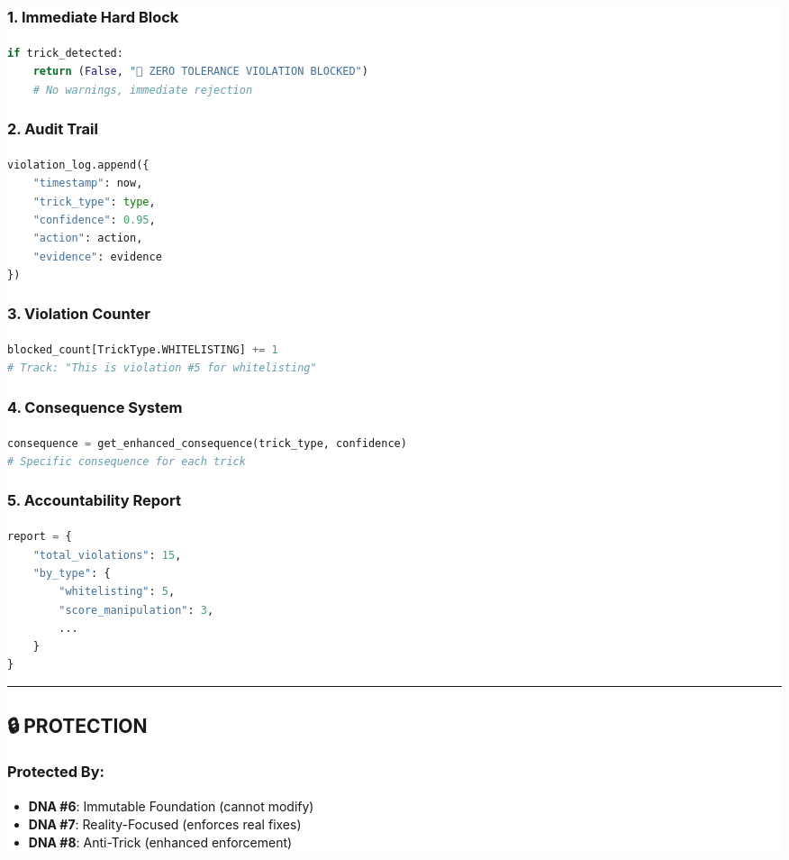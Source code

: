 ### **1. Immediate Hard Block**
```python
if trick_detected:
    return (False, "🚫 ZERO TOLERANCE VIOLATION BLOCKED")
    # No warnings, immediate rejection
```

### **2. Audit Trail**
```python
violation_log.append({
    "timestamp": now,
    "trick_type": type,
    "confidence": 0.95,
    "action": action,
    "evidence": evidence
})
```

### **3. Violation Counter**
```python
blocked_count[TrickType.WHITELISTING] += 1
# Track: "This is violation #5 for whitelisting"
```

### **4. Consequence System**
```python
consequence = get_enhanced_consequence(trick_type, confidence)
# Specific consequence for each trick
```

### **5. Accountability Report**
```python
report = {
    "total_violations": 15,
    "by_type": {
        "whitelisting": 5,
        "score_manipulation": 3,
        ...
    }
}
```

---

## 🔒 **PROTECTION**

### **Protected By:**
- **DNA #6**: Immutable Foundation (cannot modify)
- **DNA #7**: Reality-Focused (enforces real fixes)
- **DNA #8**: Anti-Trick (enhanced enforcement)
